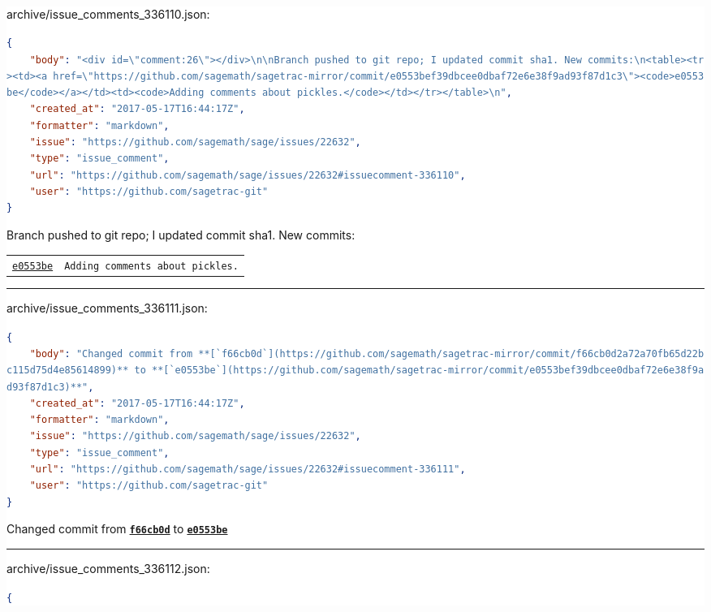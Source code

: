archive/issue_comments_336110.json:
```json
{
    "body": "<div id=\"comment:26\"></div>\n\nBranch pushed to git repo; I updated commit sha1. New commits:\n<table><tr><td><a href=\"https://github.com/sagemath/sagetrac-mirror/commit/e0553bef39dbcee0dbaf72e6e38f9ad93f87d1c3\"><code>e0553be</code></a></td><td><code>Adding comments about pickles.</code></td></tr></table>\n",
    "created_at": "2017-05-17T16:44:17Z",
    "formatter": "markdown",
    "issue": "https://github.com/sagemath/sage/issues/22632",
    "type": "issue_comment",
    "url": "https://github.com/sagemath/sage/issues/22632#issuecomment-336110",
    "user": "https://github.com/sagetrac-git"
}
```

<div id="comment:26"></div>

Branch pushed to git repo; I updated commit sha1. New commits:
<table><tr><td><a href="https://github.com/sagemath/sagetrac-mirror/commit/e0553bef39dbcee0dbaf72e6e38f9ad93f87d1c3"><code>e0553be</code></a></td><td><code>Adding comments about pickles.</code></td></tr></table>




---

archive/issue_comments_336111.json:
```json
{
    "body": "Changed commit from **[`f66cb0d`](https://github.com/sagemath/sagetrac-mirror/commit/f66cb0d2a72a70fb65d22bc115d75d4e85614899)** to **[`e0553be`](https://github.com/sagemath/sagetrac-mirror/commit/e0553bef39dbcee0dbaf72e6e38f9ad93f87d1c3)**",
    "created_at": "2017-05-17T16:44:17Z",
    "formatter": "markdown",
    "issue": "https://github.com/sagemath/sage/issues/22632",
    "type": "issue_comment",
    "url": "https://github.com/sagemath/sage/issues/22632#issuecomment-336111",
    "user": "https://github.com/sagetrac-git"
}
```

Changed commit from **[`f66cb0d`](https://github.com/sagemath/sagetrac-mirror/commit/f66cb0d2a72a70fb65d22bc115d75d4e85614899)** to **[`e0553be`](https://github.com/sagemath/sagetrac-mirror/commit/e0553bef39dbcee0dbaf72e6e38f9ad93f87d1c3)**



---

archive/issue_comments_336112.json:
```json
{
```